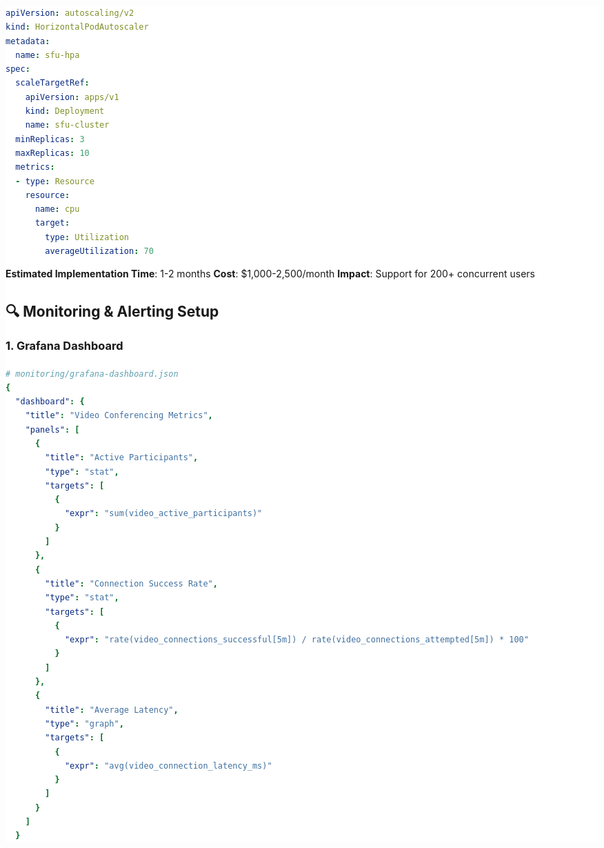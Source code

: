 ```yaml
apiVersion: autoscaling/v2
kind: HorizontalPodAutoscaler
metadata:
  name: sfu-hpa
spec:
  scaleTargetRef:
    apiVersion: apps/v1
    kind: Deployment
    name: sfu-cluster
  minReplicas: 3
  maxReplicas: 10
  metrics:
  - type: Resource
    resource:
      name: cpu
      target:
        type: Utilization
        averageUtilization: 70
```

**Estimated Implementation Time**: 1-2 months
**Cost**: $1,000-2,500/month
**Impact**: Support for 200+ concurrent users

## 🔍 Monitoring & Alerting Setup

### 1. Grafana Dashboard
```yaml
# monitoring/grafana-dashboard.json
{
  "dashboard": {
    "title": "Video Conferencing Metrics",
    "panels": [
      {
        "title": "Active Participants",
        "type": "stat",
        "targets": [
          {
            "expr": "sum(video_active_participants)"
          }
        ]
      },
      {
        "title": "Connection Success Rate",
        "type": "stat",
        "targets": [
          {
            "expr": "rate(video_connections_successful[5m]) / rate(video_connections_attempted[5m]) * 100"
          }
        ]
      },
      {
        "title": "Average Latency",
        "type": "graph",
        "targets": [
          {
            "expr": "avg(video_connection_latency_ms)"
          }
        ]
      }
    ]
  }
```